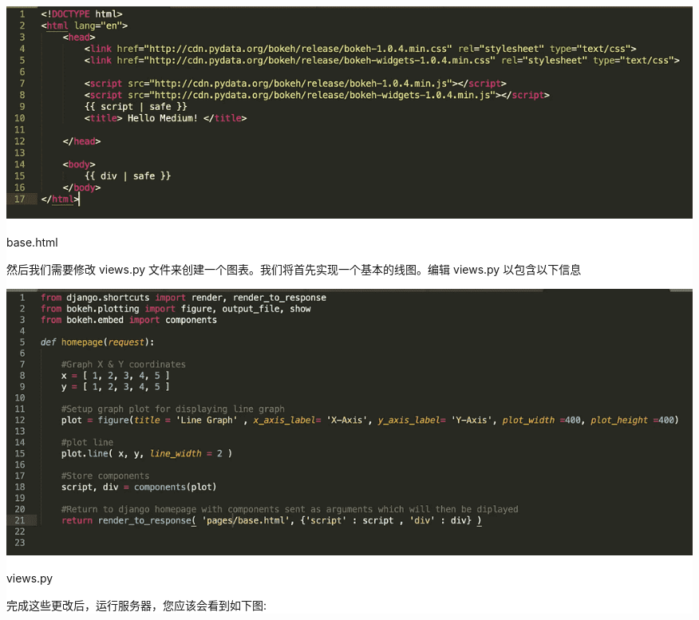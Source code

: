 ![](img/bb93f4715101e6246f37e17f09ddd709.png)

base.html

然后我们需要修改 views.py 文件来创建一个图表。我们将首先实现一个基本的线图。编辑 views.py 以包含以下信息

![](img/b47686ed18ed873e1084837853e212a6.png)

views.py

完成这些更改后，运行服务器，您应该会看到如下图:
